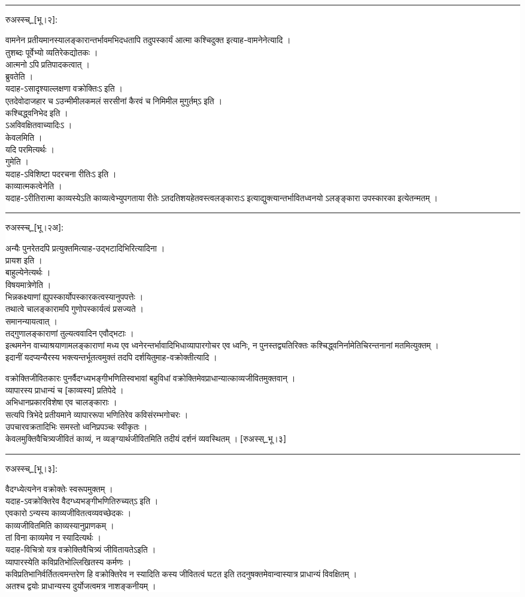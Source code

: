   
--------------------  
  
रुअस्स्च्_[भू।२]:  
  
वामनेन प्रतीयमानस्यालङ्कारान्तर्भावमभिदधतापि तदुपस्कार्यं आत्मा कश्चिदुक्त इत्याह-वामनेनेत्यादि ।  
तुशब्दः पूर्वेभ्यो व्यतिरेकद्योतकः ।  
आत्मनो ऽपि प्रतिपादकत्वात् ।  
ब्रुवतेति ।  
यदाह-ऽसादृश्याल्लक्षणा वक्रोक्तिःऽ इति ।  
एतदेवोदाजहार च ऽउन्मीमीलकमलं सरसीनां कैरवं च निमिमील मुगुर्तम्ऽ इति ।  
कश्चिद्ध्वनिभेद इति ।  
ऽअविवक्षितवाच्यादिःऽ ।  
केवलमिति ।  
यदि परमित्यर्थः ।  
गुमेति ।  
यदाह-ऽविशिष्टा पदरचना रीतिःऽ इति ।  
काव्यात्मकत्वेनेति ।  
यदाह-ऽरीतिरात्मा काव्यस्येऽति काव्यत्वेभ्युपगताया रीतेः ऽतदतिशयहेतवस्त्वलङ्काराःऽ इत्याद्युक्त्यान्तर्भावितध्वनयो ऽलङ्ङ्कारा उपस्कारका इत्येतन्मतम् ।  
  
  
--------------------  
  
रुअस्स्च्_[भू।२अ]:  
  
अन्यैः पुनरेतदपि प्रत्युक्तमित्याह-उद्भटादिभिरित्यादिना ।  
प्रायश इति ।  
बाहुल्येनेत्यर्थः ।  
विषयमात्रेणेति ।  
भिन्नकक्ष्याणां ह्युपस्कार्योपस्कारकत्वस्यानुपपत्तेः ।  
तथात्वे चालङ्कारामपि गुणोपस्कार्यत्वं प्रसज्यते ।  
समानन्यायत्वात् ।  
तद्गुणालङ्काराणां तुल्यत्ववादिन एवौद्भटाः ।  
इत्थमनेन वाच्याश्रयाणामलङ्काराणां मध्य एव ध्वनेरन्तर्भावादिभिधाव्यापारगोचर एव ध्वनिः, न पुनस्तद्व्यतिरिक्तः कश्चिद्ध्वनिर्नामेतिचिरन्तनानां मतमित्युक्तम् ।  
इदानीं यदप्यन्यैरस्य भक्त्यन्तर्भूतत्वमुक्तं तदपि दर्शयितुमाह-वक्रोक्तीत्यादि ।  
  
  
  
  
वक्रोक्तिजीवितकारः पुनर्वैदग्ध्यभङ्गीभणितिस्वभावां बहुविधां वक्रोक्तिमेवप्राधान्यात्काव्यजीवितमुक्तवान् ।  
व्यापारस्य प्राधान्यं च [काव्यस्य] प्रतिपेदे ।  
अभिधानप्रकारविशेषा एव चालङ्काराः ।  
सत्यपि त्रिभेदे प्रतीयमाने व्यापाररूपा भणितिरेव कविसंरम्भगोचरः ।  
उपचारवक्रतादिभिः समस्तो ध्वनिप्रपञ्चः स्वीकृतः ।  
केवलमुक्तिवैचित्र्यजीवितं काव्यं, न व्यङ्ग्यार्थजीवितमिति तदीयं दर्शनं व्यवस्थितम् । [रुअस्स्_भू।३]  
  
  
--------------------  
  
रुअस्स्च्_[भू।३]:  
  
वैदग्ध्येत्यनेन वक्रोक्तेः स्वरूपमुक्तम् ।  
यदाह-ऽवक्रोक्तिरेव वैदग्ध्यभङ्गीभणितिरुच्यत्ऽ इति ।  
एवकारो ऽन्यस्य काव्यजीवितत्वव्यवच्छेदकः ।  
काव्यजीवितमिति काव्यस्यानुप्राणकम् ।  
तां विना काव्यमेव न स्यादित्यर्थः ।  
यदाह-विचित्रो यत्र वक्रोक्तिवैचित्र्यं जीवितायतेऽइति ।  
व्यापारस्येति कविप्रतिभोल्लिखितस्य कर्मणः ।  
कविप्रतिभानिर्वर्तितत्वमन्तरेण हि वक्रोक्तिरेव न स्यादिति कस्य जीवितत्वं घटत इति तदनुषक्तमेवान्वास्यात्र प्राधान्यं विवक्षितम् ।  
अतश्च द्वयोः प्राधान्यस्य दुर्योजत्वमत्र नाशङ्कनीयम् ।  
  
